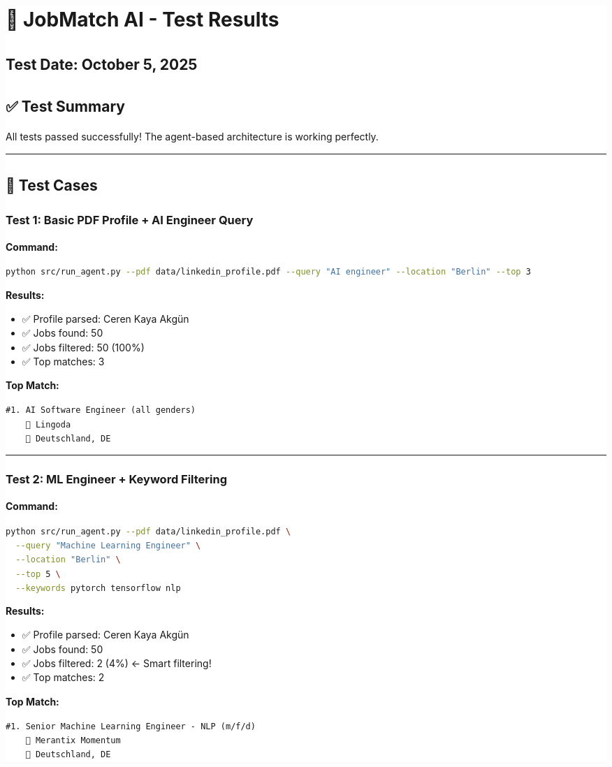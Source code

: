 # 🧪 JobMatch AI - Test Results

## Test Date: October 5, 2025

## ✅ Test Summary

All tests passed successfully! The agent-based architecture is working perfectly.

---

## 🔬 Test Cases

### Test 1: Basic PDF Profile + AI Engineer Query
**Command:**
```bash
python src/run_agent.py --pdf data/linkedin_profile.pdf --query "AI engineer" --location "Berlin" --top 3
```

**Results:**
- ✅ Profile parsed: Ceren Kaya Akgün
- ✅ Jobs found: 50
- ✅ Jobs filtered: 50 (100%)
- ✅ Top matches: 3

**Top Match:**
```
#1. AI Software Engineer (all genders)
    🏢 Lingoda
    📍 Deutschland, DE
```

---

### Test 2: ML Engineer + Keyword Filtering
**Command:**
```bash
python src/run_agent.py --pdf data/linkedin_profile.pdf \
  --query "Machine Learning Engineer" \
  --location "Berlin" \
  --top 5 \
  --keywords pytorch tensorflow nlp
```

**Results:**
- ✅ Profile parsed: Ceren Kaya Akgün
- ✅ Jobs found: 50
- ✅ Jobs filtered: 2 (4%) ← Smart filtering!
- ✅ Top matches: 2

**Top Match:**
```
#1. Senior Machine Learning Engineer - NLP (m/f/d)
    🏢 Merantix Momentum
    📍 Deutschland, DE
```
